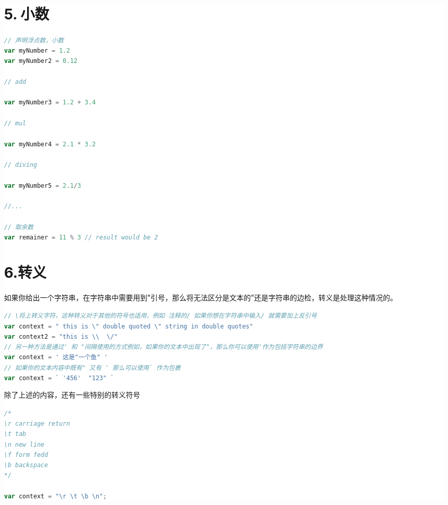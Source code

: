 # 5. 小数

```javascript
// 声明浮点数，小数
var myNumber = 1.2
var myNumber2 = 0.12

// add

var myNumber3 = 1.2 + 3.4

// mul 

var myNumber4 = 2.1 * 3.2

// diving

var myNumber5 = 2.1/3

//...

// 取余数
var remainer = 11 % 3 // result would be 2 
```


# 6.转义

如果你给出一个字符串，在字符串中需要用到"引号，那么将无法区分是文本的”还是字符串的边检，转义是处理这种情况的。

```javascript
// \将上转义字符，这种转义对于其他的符号也适用，例如 注释的/ 如果你想在字符串中输入/ 就需要加上反引号
var context = " this is \" double quoted \" string in double quotes"
var context2 = "this is \\  \/" 
// 另一种方法是通过' 和 "间隔使用的方式例如，如果你的文本中出现了"，那么你可以使用'作为包括字符串的边界
var context = ' 这是"一个鱼" '
// 如果你的文本内容中既有" 又有 ' 那么可以使用` 作为包裹
var context = ` '456'  "123" ` 
```

除了上述的内容，还有一些特别的转义符号

```javascript
/*
\r carriage return 
\t tab
\n new line 
\f form fedd
\b backspace
*/

var context = "\r \t \b \n";
```
